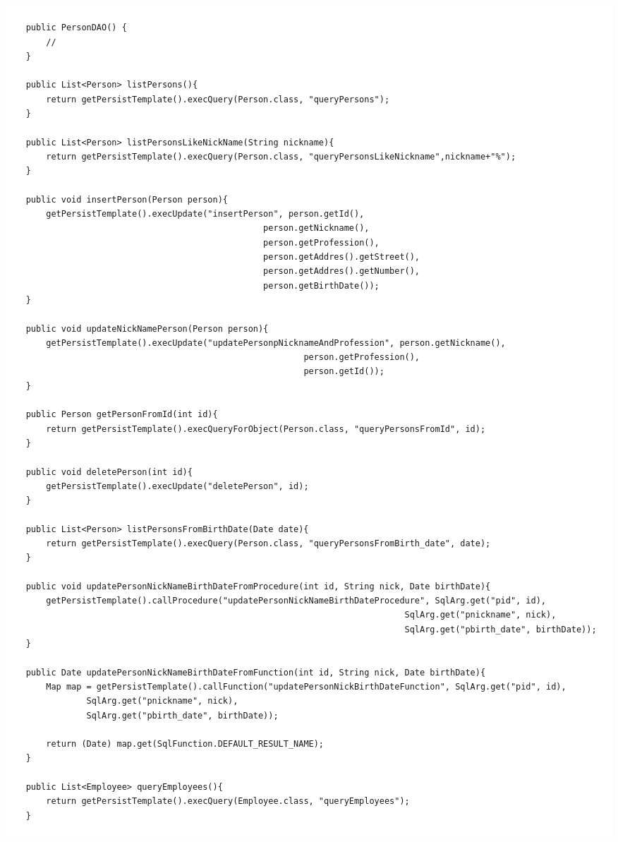 ```

	public PersonDAO() {
		//
	}
	
	public List<Person> listPersons(){
		return getPersistTemplate().execQuery(Person.class, "queryPersons");
	}

	public List<Person> listPersonsLikeNickName(String nickname){
		return getPersistTemplate().execQuery(Person.class, "queryPersonsLikeNickname",nickname+"%");
	}
	
	public void insertPerson(Person person){
		getPersistTemplate().execUpdate("insertPerson", person.getId(),
				                                   person.getNickname(),
				                                   person.getProfession(),
				                                   person.getAddres().getStreet(),
				                                   person.getAddres().getNumber(),
				                                   person.getBirthDate());
	}
	
	public void updateNickNamePerson(Person person){
		getPersistTemplate().execUpdate("updatePersonpNicknameAndProfession", person.getNickname(),
				                                           person.getProfession(),
				                                           person.getId());
	}
	
	public Person getPersonFromId(int id){
		return getPersistTemplate().execQueryForObject(Person.class, "queryPersonsFromId", id);
	}
	
	public void deletePerson(int id){
		getPersistTemplate().execUpdate("deletePerson", id);
	}
	
	public List<Person> listPersonsFromBirthDate(Date date){
		return getPersistTemplate().execQuery(Person.class, "queryPersonsFromBirth_date", date);
	}
	
	public void updatePersonNickNameBirthDateFromProcedure(int id, String nick, Date birthDate){
		getPersistTemplate().callProcedure("updatePersonNickNameBirthDateProcedure", SqlArg.get("pid", id),
			                                                                   SqlArg.get("pnickname", nick),
			   																   SqlArg.get("pbirth_date", birthDate));	
	}
	
	public Date updatePersonNickNameBirthDateFromFunction(int id, String nick, Date birthDate){
		Map map = getPersistTemplate().callFunction("updatePersonNickBirthDateFunction", SqlArg.get("pid", id),
				SqlArg.get("pnickname", nick),
				SqlArg.get("pbirth_date", birthDate));
		
		return (Date) map.get(SqlFunction.DEFAULT_RESULT_NAME);
	}
	
	public List<Employee> queryEmployees(){
		return getPersistTemplate().execQuery(Employee.class, "queryEmployees");
	}
	
```
